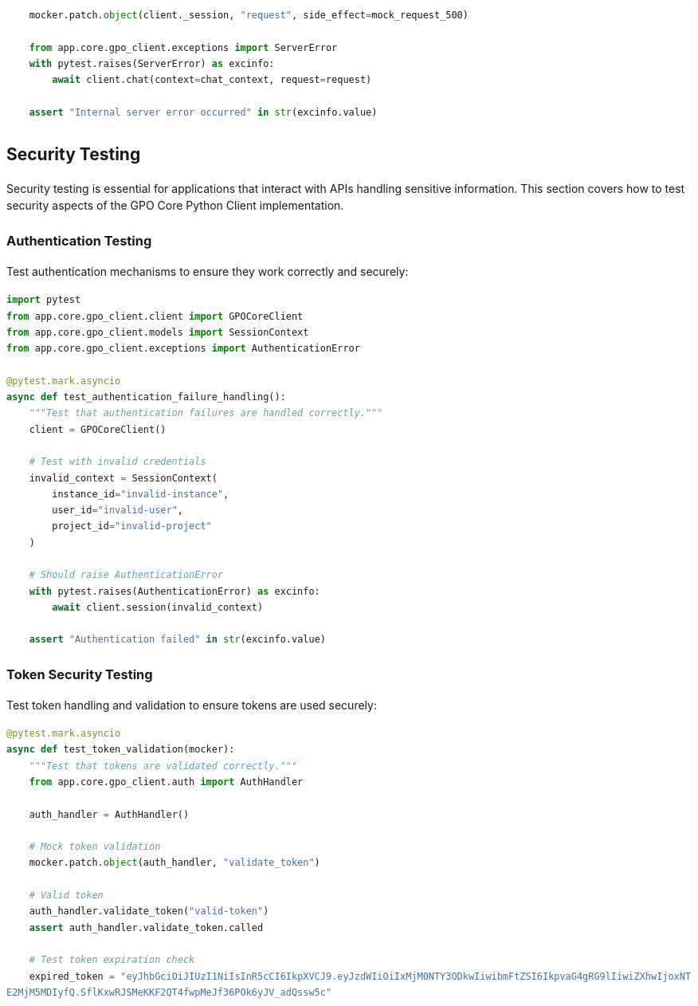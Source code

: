 ```python
    mocker.patch.object(client._session, "request", side_effect=mock_request_500)
    
    from app.core.gpo_client.exceptions import ServerError
    with pytest.raises(ServerError) as excinfo:
        await client.chat(context=chat_context, request=request)
    
    assert "Internal server error occurred" in str(excinfo.value)
```

## Security Testing

Security testing is essential for applications that interact with APIs handling sensitive information. This section covers how to test security aspects of the GPO Core Python Client implementation.

### Authentication Testing

Test authentication mechanisms to ensure they work correctly and securely:

```python
import pytest
from app.core.gpo_client.client import GPOCoreClient
from app.core.gpo_client.models import SessionContext
from app.core.gpo_client.exceptions import AuthenticationError

@pytest.mark.asyncio
async def test_authentication_failure_handling():
    """Test that authentication failures are handled correctly."""
    client = GPOCoreClient()
    
    # Test with invalid credentials
    invalid_context = SessionContext(
        instance_id="invalid-instance",
        user_id="invalid-user",
        project_id="invalid-project"
    )
    
    # Should raise AuthenticationError
    with pytest.raises(AuthenticationError) as excinfo:
        await client.session(invalid_context)
    
    assert "Authentication failed" in str(excinfo.value)
```

### Token Security Testing

Test token handling and validation to ensure tokens are used securely:

```python
@pytest.mark.asyncio
async def test_token_validation(mocker):
    """Test that tokens are validated correctly."""
    from app.core.gpo_client.auth import AuthHandler
    
    auth_handler = AuthHandler()
    
    # Mock token validation
    mocker.patch.object(auth_handler, "validate_token")
    
    # Valid token
    auth_handler.validate_token("valid-token")
    assert auth_handler.validate_token.called
    
    # Test token expiration check
    expired_token = "eyJhbGciOiJIUzI1NiIsInR5cCI6IkpXVCJ9.eyJzdWIiOiIxMjM0NTY3ODkwIiwibmFtZSI6IkpvaG4gRG9lIiwiZXhwIjoxNTE2MjM5MDIyfQ.SflKxwRJSMeKKF2QT4fwpMeJf36POk6yJV_adQssw5c"
```
